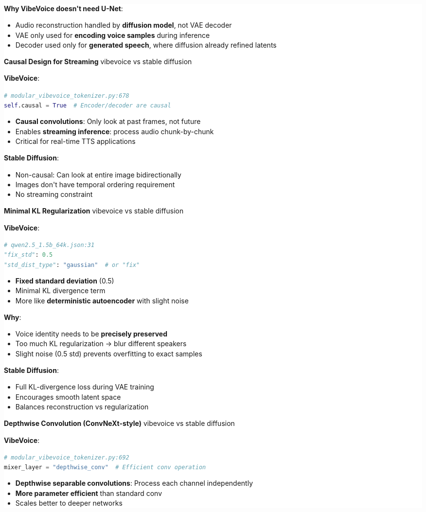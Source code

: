 **Why VibeVoice doesn't need U-Net**:

- Audio reconstruction handled by **diffusion model**, not VAE decoder
- VAE only used for **encoding voice samples** during inference
- Decoder used only for **generated speech**, where diffusion already refined latents

**Causal Design for Streaming** vibevoice vs stable diffusion

**VibeVoice**:

```python
# modular_vibevoice_tokenizer.py:678
self.causal = True  # Encoder/decoder are causal
```

- **Causal convolutions**: Only look at past frames, not future
- Enables **streaming inference**: process audio chunk-by-chunk
- Critical for real-time TTS applications

**Stable Diffusion**:

- Non-causal: Can look at entire image bidirectionally
- Images don't have temporal ordering requirement
- No streaming constraint

**Minimal KL Regularization** vibevoice vs stable diffusion

**VibeVoice**:

```python
# qwen2.5_1.5b_64k.json:31
"fix_std": 0.5
"std_dist_type": "gaussian"  # or "fix"
```

- **Fixed standard deviation** (0.5)
- Minimal KL divergence term
- More like **deterministic autoencoder** with slight noise

**Why**:

- Voice identity needs to be **precisely preserved**
- Too much KL regularization → blur different speakers
- Slight noise (0.5 std) prevents overfitting to exact samples

**Stable Diffusion**:

- Full KL-divergence loss during VAE training
- Encourages smooth latent space
- Balances reconstruction vs regularization

**Depthwise Convolution (ConvNeXt-style)** vibevoice vs stable diffusion

**VibeVoice**:

```python
# modular_vibevoice_tokenizer.py:692
mixer_layer = "depthwise_conv"  # Efficient conv operation
```

- **Depthwise separable convolutions**: Process each channel independently
- **More parameter efficient** than standard conv
- Scales better to deeper networks
